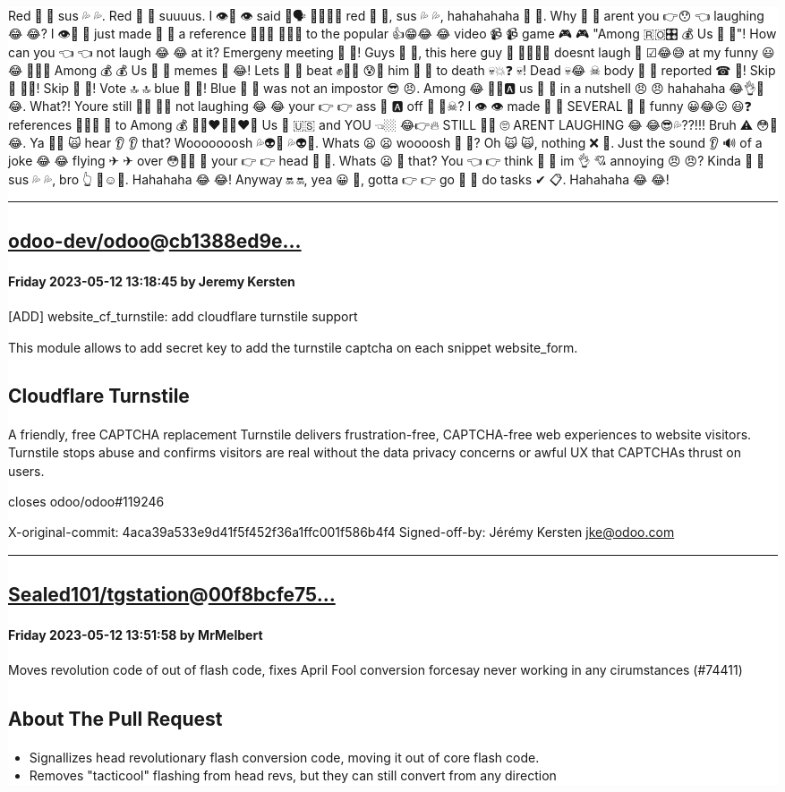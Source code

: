 Red 🔴 📛 sus 💦 💦. Red 🔴 🔴 suuuus. I 👁👄 👁 said 🤠🗣 💬👱🏿💦 red 👹 🔴, sus 💦 💦, hahahahaha 🤣 🤣. Why 🤔 🤔 arent you 👉😯 👈 laughing 😂 😂? I 👁🍊 👥 just made 👑 👑 a reference 👀👄🙀 👀👄🙀 to the popular 👍😁😂 😂 video 📹 📹 game 🎮 🎮 "Among 🇷🇴🎛 💰 Us 👨 👨"! How can you 👈 👈 not laugh 😂 😂 at it? Emergeny meeting 💯 🤝! Guys 👦 👨, this here guy 👨 👱🏻👨🏻 doesnt laugh 🤣 ☑😂😅 at my funny 😃😂 🍺😛😃 Among 💰 💰 Us 👨 👨 memes 🐸 😂! Lets 🙆 🙆 beat ✊👊🏻 😰👊 him 👴 👨 to death 💀💥❓ 💀! Dead 💀😂 ☠ body 💃 💃 reported ☎ 🧐! Skip 🐧 🏃🏼! Skip 🐧 🐧! Vote 🔝 🔝 blue 💙 💙! Blue 💙 💙 was not an impostor 😎 😠. Among 😂 🙆🏽🅰 us 👨 👨 in a nutshell 😠 😠 hahahaha 😂👌👋 😂. What?! Youre still 🤞🙌 🤞🙌 not laughing 😂 😂 your 👉 👉 ass 🍑 🅰 off 📴 📴☠? I 👁 👁 made 👑 👑 SEVERAL 💯 💯 funny 😀😂😛 😃❓ references 👀👄🙀 📖 to Among 💰 💑👨‍❤️‍👨👩‍❤️‍👩 Us 👨 🇺🇸 and YOU 👈🏼 😂👉🔥 STILL 🤞🙌 🙄 ARENT LAUGHING 😂 😂😎💦??!!! Bruh ⚠ 😳🤣😂. Ya 🙏🎼 🙀 hear 👂 👂 that? Wooooooosh 💦👽👾 💦👽👾. Whats 😦 😦 woooosh 🚁 🚁? Oh 🙀 🙀, nothing ❌ 🚫. Just the sound 👂 🔊 of a joke 😂 😂 flying ✈ ✈ over 😳🙊💦 🔁 your 👉 👉 head 💆 💆. Whats 😦 🤔 that? You 👈 👉 think 💭 💭 im 👌 💘 annoying 😠 😠? Kinda 🙅 🙅 sus 💦 💦, bro 👆 🌈☺👬. Hahahaha 😂 😂! Anyway 🔛 🔛, yea 😀 💯, gotta 👉 👉 go 🏃 🏃 do tasks ✔ 📋. Hahahaha 😂 😂!

---
## [odoo-dev/odoo](https://github.com/odoo-dev/odoo)@[cb1388ed9e...](https://github.com/odoo-dev/odoo/commit/cb1388ed9e64ced4e0d85cf5778192dfbdfd5995)
#### Friday 2023-05-12 13:18:45 by Jeremy Kersten

[ADD] website_cf_turnstile: add cloudflare turnstile support

This module allows to add secret key to add the turnstile captcha on
each snippet website_form.

Cloudflare Turnstile
--------------------
A friendly, free CAPTCHA replacement
Turnstile delivers frustration-free, CAPTCHA-free web experiences to
website visitors.
Turnstile stops abuse and confirms visitors are real without the data
privacy concerns or awful UX that CAPTCHAs thrust on users.

closes odoo/odoo#119246

X-original-commit: 4aca39a533e9d41f5f452f36a1ffc001f586b4f4
Signed-off-by: Jérémy Kersten <jke@odoo.com>

---
## [Sealed101/tgstation](https://github.com/Sealed101/tgstation)@[00f8bcfe75...](https://github.com/Sealed101/tgstation/commit/00f8bcfe75275b7452063d1d8ec75d4c8e643f8b)
#### Friday 2023-05-12 13:51:58 by MrMelbert

Moves revolution code of out of flash code, fixes April Fool conversion forcesay never working in any cirumstances (#74411)

## About The Pull Request

- Signallizes head revolutionary flash conversion code, moving it out of
core flash code.
- Removes "tacticool" flashing from head revs, but they can still
convert from any direction
 